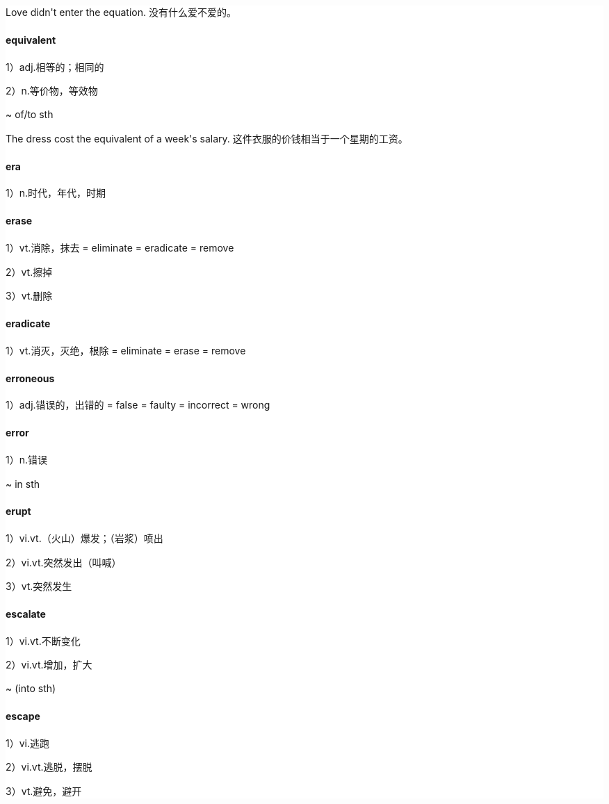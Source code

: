 Love didn\'t enter the equation.	没有什么爱不爱的。

#### equivalent

1）adj.相等的；相同的

2）n.等价物，等效物

~ of/to sth

The dress cost the equivalent of a week\'s salary.	这件衣服的价钱相当于一个星期的工资。

#### era

1）n.时代，年代，时期

#### erase

1）vt.消除，抹去 = eliminate = eradicate = remove

2）vt.擦掉

3）vt.删除

#### eradicate

1）vt.消灭，灭绝，根除 = eliminate = erase = remove

#### erroneous

1）adj.错误的，出错的 = false = faulty = incorrect = wrong

#### error

1）n.错误

~ in sth

#### erupt

1）vi.vt.（火山）爆发；（岩浆）喷出

2）vi.vt.突然发出（叫喊）

3）vt.突然发生

#### escalate

1）vi.vt.不断变化

2）vi.vt.增加，扩大

~ (into sth)

#### escape

1）vi.逃跑

2）vi.vt.逃脱，摆脱

3）vt.避免，避开
